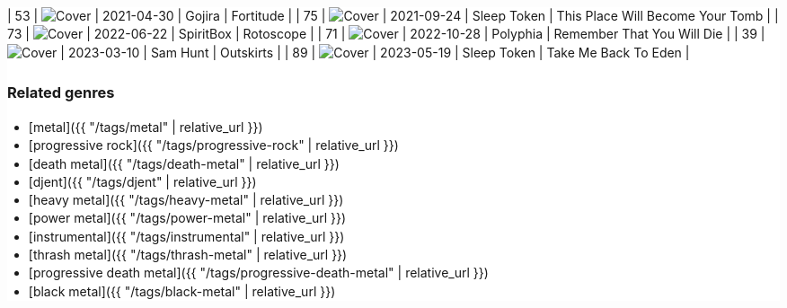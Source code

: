 | 53 | ![Cover](https://lastfm.freetls.fastly.net/i/u/34s/4750c900c8b7b9e945e020e7400396f1.png) | 2021-04-30 | Gojira | Fortitude |
| 75 | ![Cover](https://i.discogs.com/3dGGqN_-izRr_Z3uYMe5kdYeuRm2SncVMVVOnv2Hx6Q/rs:fit/g:sm/q:40/h:150/w:150/czM6Ly9kaXNjb2dz/LWRhdGFiYXNlLWlt/YWdlcy9SLTIwMzI0/OTQxLTE2MzIzMDc2/MjgtODk2My5qcGVn.jpeg) | 2021-09-24 | Sleep Token | This Place Will Become Your Tomb |
| 73 | ![Cover](https://i.discogs.com/nBKa8bc32Cg_2ZF1JlTvrVE7G_xbITeWMZsEr3iLIBo/rs:fit/g:sm/q:40/h:150/w:150/czM6Ly9kaXNjb2dz/LWRhdGFiYXNlLWlt/YWdlcy9SLTIzNjk3/OTA1LTE2NTYyNDY2/NDEtMzgxNy5qcGVn.jpeg) | 2022-06-22 | SpiritBox | Rotoscope |
| 71 | ![Cover](https://i.discogs.com/nPfYGlfRoBvgP33ScVvDntGehZLVPNClFpCIOytHaWk/rs:fit/g:sm/q:40/h:150/w:150/czM6Ly9kaXNjb2dz/LWRhdGFiYXNlLWlt/YWdlcy9SLTI1MDA5/Mjk3LTE2ODA3ODc1/NzAtMjQzMS5qcGVn.jpeg) | 2022-10-28 | Polyphia | Remember That You Will Die |
| 39 | ![Cover](https://i.discogs.com/kh3JEgxmBR8AWj4YIMxxBlOK1Wq4d-VtvDckDc3aWQ4/rs:fit/g:sm/q:40/h:150/w:150/czM6Ly9kaXNjb2dz/LWRhdGFiYXNlLWlt/YWdlcy9SLTI4MTE2/ODUzLTE2OTMzNTIx/NDktODkwMS5qcGVn.jpeg) | 2023-03-10 | Sam Hunt | Outskirts |
| 89 | ![Cover](https://i.discogs.com/M8MetdFxnYTRxe3yn7jU5yVd0-EbXEqgeqAY1UGHXpI/rs:fit/g:sm/q:40/h:150/w:150/czM6Ly9kaXNjb2dz/LWRhdGFiYXNlLWlt/YWdlcy9SLTI2Njg5/NDc4LTE2ODA5NTI2/NzgtODUzOS5qcGVn.jpeg) | 2023-05-19 | Sleep Token | Take Me Back To Eden |

### Related genres

- [metal]({{ "/tags/metal" | relative_url }})
- [progressive rock]({{ "/tags/progressive-rock" | relative_url }})
- [death metal]({{ "/tags/death-metal" | relative_url }})
- [djent]({{ "/tags/djent" | relative_url }})
- [heavy metal]({{ "/tags/heavy-metal" | relative_url }})
- [power metal]({{ "/tags/power-metal" | relative_url }})
- [instrumental]({{ "/tags/instrumental" | relative_url }})
- [thrash metal]({{ "/tags/thrash-metal" | relative_url }})
- [progressive death metal]({{ "/tags/progressive-death-metal" | relative_url }})
- [black metal]({{ "/tags/black-metal" | relative_url }})
